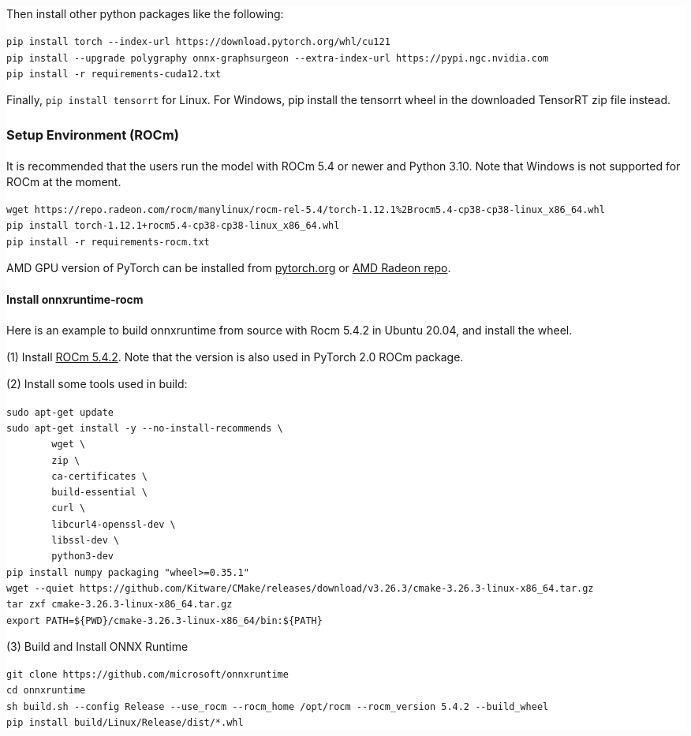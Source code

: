 Then install other python packages like the following:
```
pip install torch --index-url https://download.pytorch.org/whl/cu121
pip install --upgrade polygraphy onnx-graphsurgeon --extra-index-url https://pypi.ngc.nvidia.com
pip install -r requirements-cuda12.txt
```
Finally, `pip install tensorrt` for Linux. For Windows, pip install the tensorrt wheel in the downloaded TensorRT zip file instead.

### Setup Environment (ROCm)

It is recommended that the users run the model with ROCm 5.4 or newer and Python 3.10.
Note that Windows is not supported for ROCm at the moment.

```
wget https://repo.radeon.com/rocm/manylinux/rocm-rel-5.4/torch-1.12.1%2Brocm5.4-cp38-cp38-linux_x86_64.whl
pip install torch-1.12.1+rocm5.4-cp38-cp38-linux_x86_64.whl
pip install -r requirements-rocm.txt
```

AMD GPU version of PyTorch can be installed from [pytorch.org](https://pytorch.org/get-started/locally/) or [AMD Radeon repo](https://repo.radeon.com/rocm/manylinux/rocm-rel-5.4/).

#### Install onnxruntime-rocm

Here is an example to build onnxruntime from source with Rocm 5.4.2 in Ubuntu 20.04, and install the wheel.

(1) Install [ROCm 5.4.2](https://docs.amd.com/bundle/ROCm-Installation-Guide-v5.4.2/page/How_to_Install_ROCm.html). Note that the version is also used in PyTorch 2.0 ROCm package.

(2) Install some tools used in build:
```
sudo apt-get update
sudo apt-get install -y --no-install-recommends \
        wget \
        zip \
        ca-certificates \
        build-essential \
        curl \
        libcurl4-openssl-dev \
        libssl-dev \
        python3-dev
pip install numpy packaging "wheel>=0.35.1"
wget --quiet https://github.com/Kitware/CMake/releases/download/v3.26.3/cmake-3.26.3-linux-x86_64.tar.gz
tar zxf cmake-3.26.3-linux-x86_64.tar.gz
export PATH=${PWD}/cmake-3.26.3-linux-x86_64/bin:${PATH}
```

(3) Build and Install ONNX Runtime
```
git clone https://github.com/microsoft/onnxruntime
cd onnxruntime
sh build.sh --config Release --use_rocm --rocm_home /opt/rocm --rocm_version 5.4.2 --build_wheel
pip install build/Linux/Release/dist/*.whl
```
